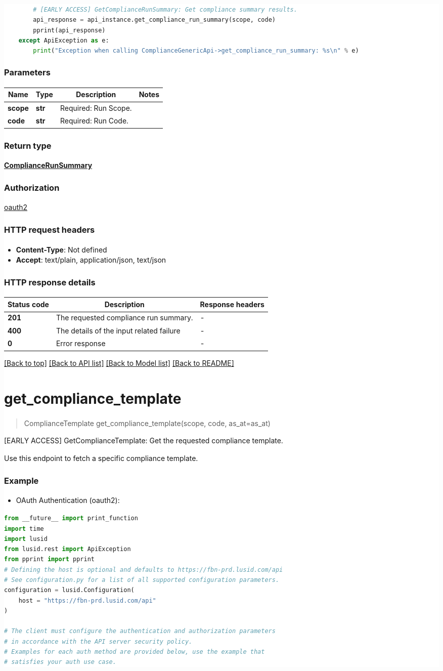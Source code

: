 ```python
        # [EARLY ACCESS] GetComplianceRunSummary: Get compliance summary results.
        api_response = api_instance.get_compliance_run_summary(scope, code)
        pprint(api_response)
    except ApiException as e:
        print("Exception when calling ComplianceGenericApi->get_compliance_run_summary: %s\n" % e)
```

### Parameters

Name | Type | Description  | Notes
------------- | ------------- | ------------- | -------------
 **scope** | **str**| Required: Run Scope. | 
 **code** | **str**| Required: Run Code. | 

### Return type

[**ComplianceRunSummary**](ComplianceRunSummary.md)

### Authorization

[oauth2](../README.md#oauth2)

### HTTP request headers

 - **Content-Type**: Not defined
 - **Accept**: text/plain, application/json, text/json

### HTTP response details
| Status code | Description | Response headers |
|-------------|-------------|------------------|
**201** | The requested compliance run summary. |  -  |
**400** | The details of the input related failure |  -  |
**0** | Error response |  -  |

[[Back to top]](#) [[Back to API list]](../README.md#documentation-for-api-endpoints) [[Back to Model list]](../README.md#documentation-for-models) [[Back to README]](../README.md)

# **get_compliance_template**
> ComplianceTemplate get_compliance_template(scope, code, as_at=as_at)

[EARLY ACCESS] GetComplianceTemplate: Get the requested compliance template.

Use this endpoint to fetch a specific compliance template.

### Example

* OAuth Authentication (oauth2):
```python
from __future__ import print_function
import time
import lusid
from lusid.rest import ApiException
from pprint import pprint
# Defining the host is optional and defaults to https://fbn-prd.lusid.com/api
# See configuration.py for a list of all supported configuration parameters.
configuration = lusid.Configuration(
    host = "https://fbn-prd.lusid.com/api"
)

# The client must configure the authentication and authorization parameters
# in accordance with the API server security policy.
# Examples for each auth method are provided below, use the example that
# satisfies your auth use case.

```